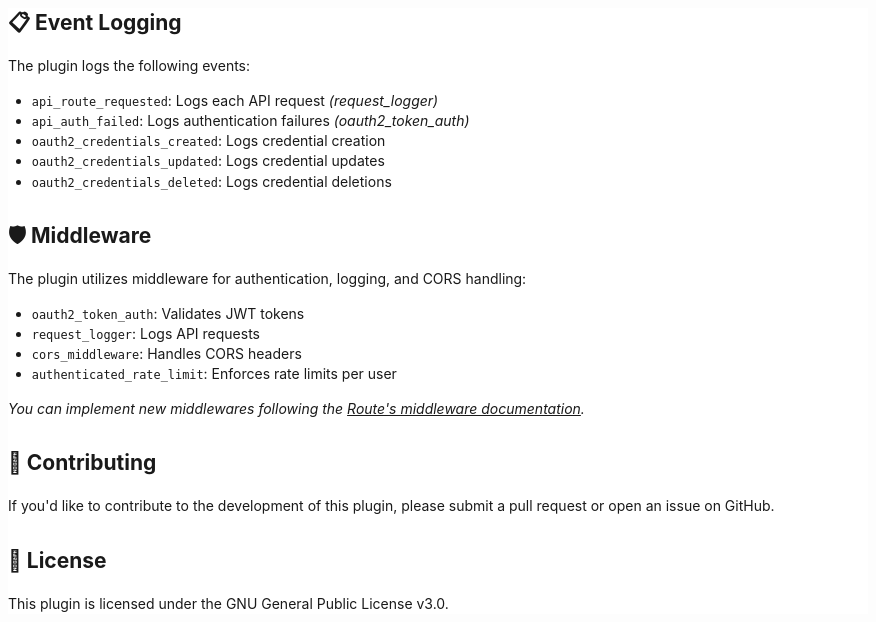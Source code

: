 ## 📋 Event Logging

The plugin logs the following events:

- `api_route_requested`: Logs each API request *(request_logger)*
- `api_auth_failed`: Logs authentication failures *(oauth2_token_auth)*
- `oauth2_credentials_created`: Logs credential creation
- `oauth2_credentials_updated`: Logs credential updates
- `oauth2_credentials_deleted`: Logs credential deletions

## 🛡️ Middleware

The plugin utilizes middleware for authentication, logging, and CORS handling:

- `oauth2_token_auth`: Validates JWT tokens
- `request_logger`: Logs API requests
- `cors_middleware`: Handles CORS headers
- `authenticated_rate_limit`: Enforces rate limits per user

*You can implement new middlewares following the [Route's middleware documentation](https://github.com/thephpleague/route/blob/6.x/docs/6.x/middleware.md).*

## 🤝 Contributing

If you'd like to contribute to the development of this plugin, please submit a pull request or open an issue on GitHub.

## 📜 License

This plugin is licensed under the GNU General Public License v3.0.
